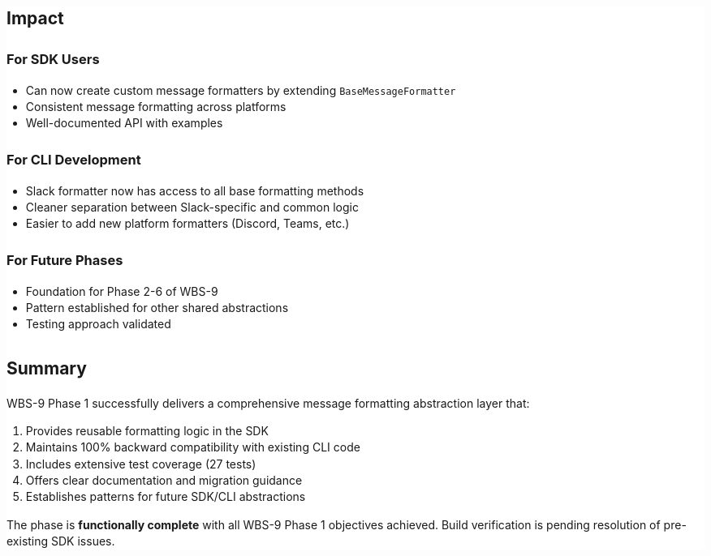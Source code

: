 ## Impact

### For SDK Users
- Can now create custom message formatters by extending `BaseMessageFormatter`
- Consistent message formatting across platforms
- Well-documented API with examples

### For CLI Development
- Slack formatter now has access to all base formatting methods
- Cleaner separation between Slack-specific and common logic
- Easier to add new platform formatters (Discord, Teams, etc.)

### For Future Phases
- Foundation for Phase 2-6 of WBS-9
- Pattern established for other shared abstractions
- Testing approach validated

## Summary

WBS-9 Phase 1 successfully delivers a comprehensive message formatting abstraction layer that:
1. Provides reusable formatting logic in the SDK
2. Maintains 100% backward compatibility with existing CLI code
3. Includes extensive test coverage (27 tests)
4. Offers clear documentation and migration guidance
5. Establishes patterns for future SDK/CLI abstractions

The phase is **functionally complete** with all WBS-9 Phase 1 objectives achieved. Build verification is pending resolution of pre-existing SDK issues.
